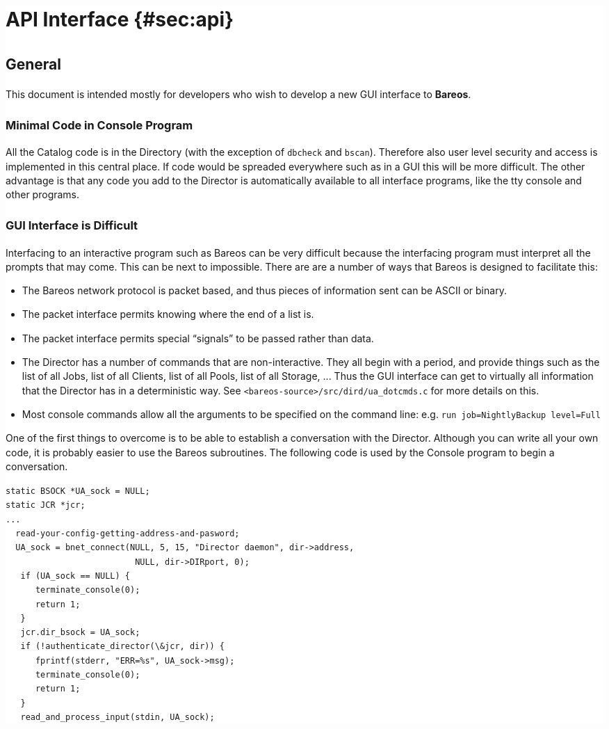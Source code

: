 API Interface {#sec:api}
=============

General
-------

This document is intended mostly for developers who wish to develop a
new GUI interface to <span>**Bareos**</span>.

### Minimal Code in Console Program

All the Catalog code is in the Directory (with the
exception of ```dbcheck``` and ```bscan```).
Therefore also user level security and access is implemented in this central place.
If code would be spreaded
everywhere such as in a GUI this will be more difficult.
The other
advantage is that any code you add to the Director is automatically
available to all interface programs, like the tty console and other programs.

### GUI Interface is Difficult

Interfacing to an interactive program such as Bareos can be very
difficult because the interfacing program must interpret all the prompts
that may come. This can be next to impossible. There are are a number of
ways that Bareos is designed to facilitate this:

-   The Bareos network protocol is packet based, and thus pieces of
    information sent can be ASCII or binary.

-   The packet interface permits knowing where the end of a list is.

-   The packet interface permits special “signals” to be passed rather
    than data.

-   The Director has a number of commands that are non-interactive. They
    all begin with a period, and provide things such as the list of all
    Jobs, list of all Clients, list of all Pools, list of all Storage,
    ... Thus the GUI interface can get to virtually all information that
    the Director has in a deterministic way. See
    ```<bareos-source>/src/dird/ua_dotcmds.c```
    for more details on this.

-   Most console commands allow all the arguments to be specified on the
    command line: e.g. ```run job=NightlyBackup level=Full```

One of the first things to overcome is to be able to establish a
conversation with the Director. Although you can write all your own
code, it is probably easier to use the Bareos subroutines. The following
code is used by the Console program to begin a conversation.

    static BSOCK *UA_sock = NULL;
    static JCR *jcr;
    ...
      read-your-config-getting-address-and-pasword;
      UA_sock = bnet_connect(NULL, 5, 15, "Director daemon", dir->address,
                              NULL, dir->DIRport, 0);
       if (UA_sock == NULL) {
          terminate_console(0);
          return 1;
       }
       jcr.dir_bsock = UA_sock;
       if (!authenticate_director(\&jcr, dir)) {
          fprintf(stderr, "ERR=%s", UA_sock->msg);
          terminate_console(0);
          return 1;
       }
       read_and_process_input(stdin, UA_sock);